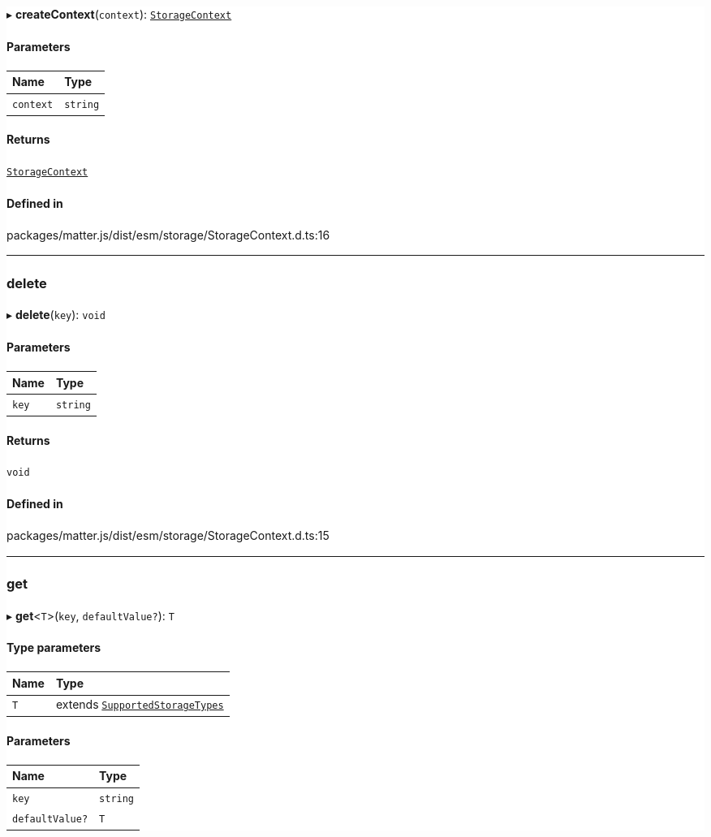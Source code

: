 ▸ **createContext**(`context`): [`StorageContext`](storage_export.StorageContext.md)

#### Parameters

| Name | Type |
| :------ | :------ |
| `context` | `string` |

#### Returns

[`StorageContext`](storage_export.StorageContext.md)

#### Defined in

packages/matter.js/dist/esm/storage/StorageContext.d.ts:16

___

### delete

▸ **delete**(`key`): `void`

#### Parameters

| Name | Type |
| :------ | :------ |
| `key` | `string` |

#### Returns

`void`

#### Defined in

packages/matter.js/dist/esm/storage/StorageContext.d.ts:15

___

### get

▸ **get**\<`T`\>(`key`, `defaultValue?`): `T`

#### Type parameters

| Name | Type |
| :------ | :------ |
| `T` | extends [`SupportedStorageTypes`](../modules/storage_export.md#supportedstoragetypes) |

#### Parameters

| Name | Type |
| :------ | :------ |
| `key` | `string` |
| `defaultValue?` | `T` |
